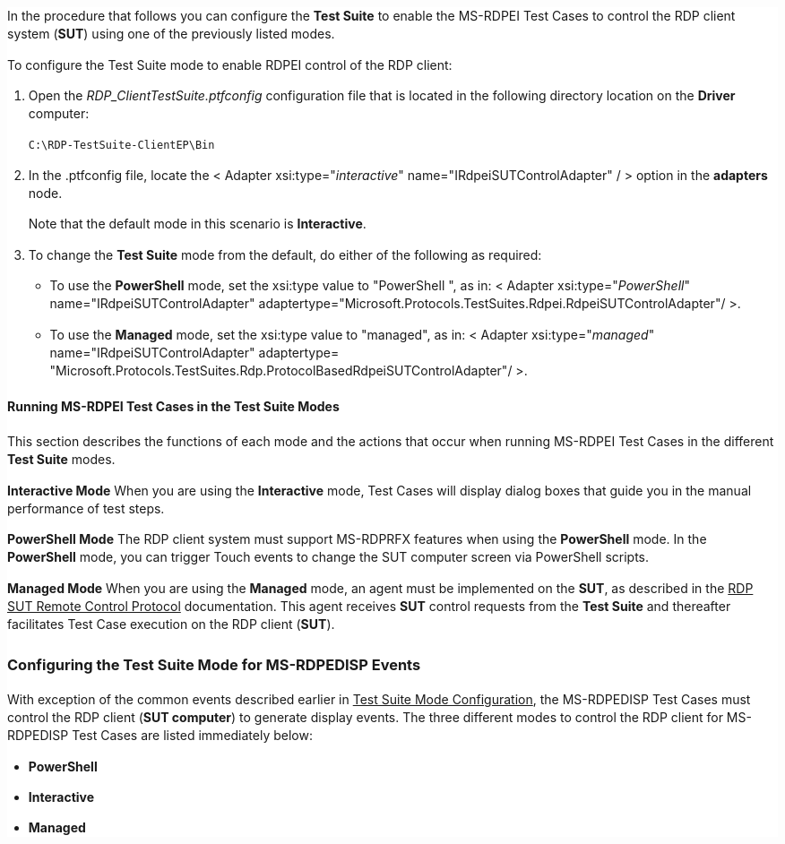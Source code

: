 In the procedure that follows you can configure the **Test Suite** to enable the MS-RDPEI Test Cases to control the RDP client system
(**SUT**) using one of the previously listed modes.

To configure the Test Suite mode to enable RDPEI control of the RDP client:

  1.  Open the *RDP_ClientTestSuite.ptfconfig* configuration file that is located in the following directory location on the **Driver** computer:

          C:\RDP-TestSuite-ClientEP\Bin

  2.  In the .ptfconfig file, locate the \< Adapter xsi:type=\"*interactive*\" name=\"IRdpeiSUTControlAdapter\" / \> option in the **adapters** node.

      Note that the default mode in this scenario is **Interactive**.

  3.  To change the **Test Suite** mode from the default, do either of the following as required:

      -   To use the **PowerShell** mode, set the xsi:type value to "PowerShell ", as in: \< Adapter xsi:type=\"*PowerShell*\" name=\"IRdpeiSUTControlAdapter\" adaptertype=\"Microsoft.Protocols.TestSuites.Rdpei.RdpeiSUTControlAdapter\"/ \>.

      -   To use the **Managed** mode, set the xsi:type value to "managed", as in: \< Adapter xsi:type=\"*managed*\" name=\"IRdpeiSUTControlAdapter\" adaptertype= \"Microsoft.Protocols.TestSuites.Rdp.ProtocolBasedRdpeiSUTControlAdapter\"/ \>.

#### **Running MS-RDPEI Test Cases in the Test Suite Modes**

This section describes the functions of each mode and the actions that occur when running MS-RDPEI Test Cases in the different **Test Suite** modes.

**Interactive Mode** When you are using the **Interactive** mode, Test Cases will display dialog boxes that guide you in the manual performance of test steps.

**PowerShell Mode** The RDP client system must support MS-RDPRFX features when using the **PowerShell** mode. In the **PowerShell** mode, 
you can trigger Touch events to change the SUT computer screen via PowerShell scripts.

**Managed Mode** When you are using the **Managed** mode, an agent must be implemented on the **SUT**, as described in the [RDP SUT Remote Control
Protocol](https://github.com/microsoft/WindowsProtocolTestSuites/tree/main/TestSuites/RDP/RDPSUTControlAgent/Docs) documentation. This agent receives **SUT** control requests from the
**Test Suite** and thereafter facilitates Test Case execution on the RDP client (**SUT**).

### Configuring the Test Suite Mode for MS-RDPEDISP Events

With exception of the common events described earlier in [Test Suite Mode Configuration](#configuring-common-test-suite-mode-settings), the
MS-RDPEDISP Test Cases must control the RDP client (**SUT computer**) to generate display events. The three different modes to control the RDP
client for MS-RDPEDISP Test Cases are listed immediately below:

  -   **PowerShell**

  -   **Interactive**

  -   **Managed**
